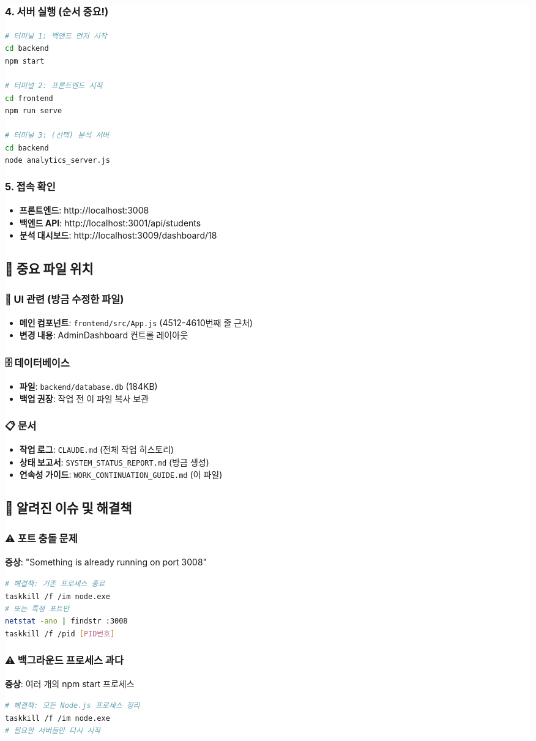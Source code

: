 ### 4. 서버 실행 (순서 중요!)
```bash
# 터미널 1: 백엔드 먼저 시작
cd backend
npm start

# 터미널 2: 프론트엔드 시작
cd frontend
npm run serve

# 터미널 3: (선택) 분석 서버
cd backend
node analytics_server.js
```

### 5. 접속 확인
- **프론트엔드**: http://localhost:3008
- **백엔드 API**: http://localhost:3001/api/students
- **분석 대시보드**: http://localhost:3009/dashboard/18

## 📁 중요 파일 위치

### 🎨 UI 관련 (방금 수정한 파일)
- **메인 컴포넌트**: `frontend/src/App.js` (4512-4610번째 줄 근처)
- **변경 내용**: AdminDashboard 컨트롤 레이아웃

### 🗄️ 데이터베이스
- **파일**: `backend/database.db` (184KB)
- **백업 권장**: 작업 전 이 파일 복사 보관

### 📋 문서
- **작업 로그**: `CLAUDE.md` (전체 작업 히스토리)
- **상태 보고서**: `SYSTEM_STATUS_REPORT.md` (방금 생성)
- **연속성 가이드**: `WORK_CONTINUATION_GUIDE.md` (이 파일)

## 🔧 알려진 이슈 및 해결책

### ⚠️ 포트 충돌 문제
**증상**: "Something is already running on port 3008"
```bash
# 해결책: 기존 프로세스 종료
taskkill /f /im node.exe
# 또는 특정 포트만
netstat -ano | findstr :3008
taskkill /f /pid [PID번호]
```

### ⚠️ 백그라운드 프로세스 과다
**증상**: 여러 개의 npm start 프로세스
```bash
# 해결책: 모든 Node.js 프로세스 정리
taskkill /f /im node.exe
# 필요한 서버들만 다시 시작
```
